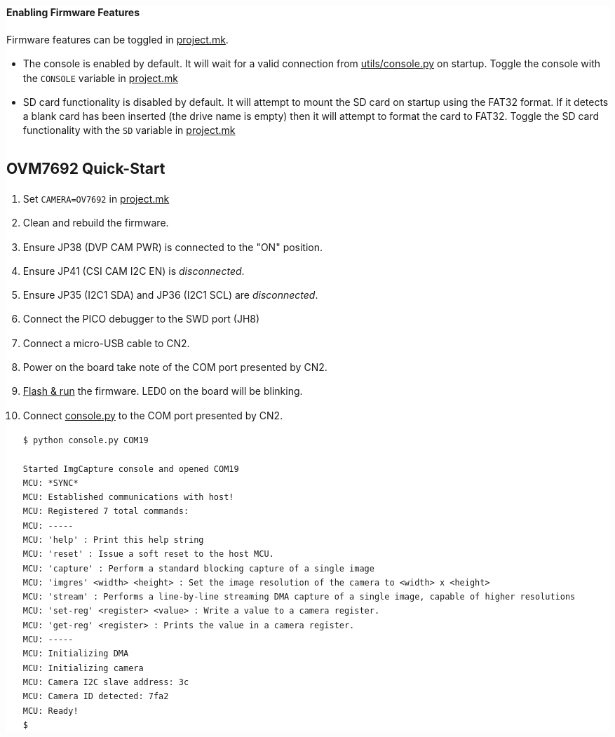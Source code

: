 #### Enabling Firmware Features

Firmware features can be toggled in [project.mk](project.mk).

* The console is enabled by default.  It will wait for a valid connection from [utils/console.py](utils/console.py) on startup.  Toggle the console with the `CONSOLE` variable in [project.mk](project.mk)

* SD card functionality is disabled by default.  It will attempt to mount the SD card on startup using the FAT32 format.  If it detects a blank card has been inserted (the drive name is empty) then it will attempt to format the card to FAT32.  Toggle the SD card functionality with the `SD` variable in [project.mk](project.mk)

## OVM7692 Quick-Start

1. Set `CAMERA=OV7692` in [project.mk](project.mk)

2. Clean and rebuild the firmware.

3. Ensure JP38 (DVP CAM PWR) is connected to the "ON" position.

4. Ensure JP41 (CSI CAM I2C EN) is _disconnected_.

5. Ensure JP35 (I2C1 SDA) and JP36 (I2C1 SCL) are _disconnected_.

6. Connect the PICO debugger to the SWD port (JH8)

7. Connect a micro-USB cable to CN2.

8. Power on the board take note of the COM port presented by CN2.

9. [Flash & run](.vscode/README.md#build-tasks) the firmware.  LED0 on the board will be blinking.

10. Connect [console.py](utils/README.md) to the COM port presented by CN2.

    ```shell
    $ python console.py COM19

    Started ImgCapture console and opened COM19
    MCU: *SYNC*
    MCU: Established communications with host!
    MCU: Registered 7 total commands:
    MCU: -----
    MCU: 'help' : Print this help string
    MCU: 'reset' : Issue a soft reset to the host MCU.
    MCU: 'capture' : Perform a standard blocking capture of a single image
    MCU: 'imgres' <width> <height> : Set the image resolution of the camera to <width> x <height> 
    MCU: 'stream' : Performs a line-by-line streaming DMA capture of a single image, capable of higher resolutions
    MCU: 'set-reg' <register> <value> : Write a value to a camera register.
    MCU: 'get-reg' <register> : Prints the value in a camera register.
    MCU: -----
    MCU: Initializing DMA
    MCU: Initializing camera
    MCU: Camera I2C slave address: 3c
    MCU: Camera ID detected: 7fa2
    MCU: Ready!
    $
